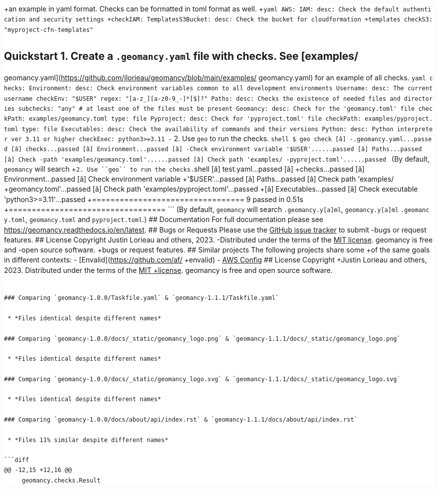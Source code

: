 +an example in yaml format. Checks can be formatted in toml format as well.
+```yaml AWS: IAM: desc: Check the default authentication and security settings
+checkIAM: TemplatesS3Bucket: desc: Check the bucket for cloudformation
+templates checkS3: "myproject-cfn-templates" ```
  ## Quickstart  1. Create a ``.geomancy.yaml`` file with checks. See [examples/
 geomancy.yaml](https://github.com/jlorieau/geomancy/blob/main/examples/
 geomancy.yaml) for an example of all checks. ```yaml checks: Environment: desc:
 Check environment variables common to all development environments Username:
 desc: The current username checkEnv: "$USER" regex: "[a-z_][a-z0-9_-]*[$]?"
 Paths: desc: Checks the existence of needed files and directories subchecks:
 "any" # at least one of the files must be present Geomancy: desc: Check for the
 'geomancy.toml' file checkPath: examples/geomancy.toml type: file Pyproject:
 desc: Check for 'pyproject.toml' file checkPath: examples/pyproject.toml type:
 file Executables: desc: Check the availability of commands and their versions
 Python: desc: Python interpreter ver 3.11 or higher checkExec: python3>=3.11
-``` 2. Use ``geo`` to run the checks. ```shell $ geo check [â]
-.geomancy.yaml...passed [â] checks...passed [â] Environment...passed [â]
-Check environment variable '$USER'......passed [â] Paths...passed [â] Check
-path 'examples/geomancy.toml'......passed [â] Check path 'examples/
-pyproject.toml'......passed ``` (By default, ``geomancy`` will search
+``` 2. Use ``geo`` to run the checks. ```shell [â] test.yaml...passed [â]
+checks...passed [â] Environment...passed [â] Check environment variable
+'$USER'...passed [â] Paths...passed [â] Check path 'examples/
+geomancy.toml'...passed [â] Check path 'examples/pyproject.toml'...passed
+[â] Executables...passed [â] Check executable 'python3>=3.11'...passed
+================================= 9 passed in 0.51s
+================================== ``` (By default, ``geomancy`` will search
 ``.geomancy.y[a]ml``, ``geomancy.y[a]ml`` ``.geomancy.toml``, ``geomancy.toml``
 and ``pyproject.toml``.)  ## Documentation For full documentation please see
 https://geomancy.readthedocs.io/en/latest. ## Bugs or Requests Please use the
 [GitHub issue tracker](https://github.com/jlorieau/geomancy/issues) to submit
-bugs or request features. ## License Copyright Justin Lorieau and others, 2023.
-Distributed under the terms of the [MIT license](LICENSE). geomancy is free and
-open source software.
+bugs or request features. ## Similar projects The following projects share some
+of the same goals in different contexts: - [Envalid](https://github.com/af/
+envalid) - [AWS Config](https://aws.amazon.com/config/) ## License Copyright
+Justin Lorieau and others, 2023. Distributed under the terms of the [MIT
+license](LICENSE). geomancy is free and open source software.
```

### Comparing `geomancy-1.0.0/Taskfile.yaml` & `geomancy-1.1.1/Taskfile.yaml`

 * *Files identical despite different names*

### Comparing `geomancy-1.0.0/docs/_static/geomancy_logo.png` & `geomancy-1.1.1/docs/_static/geomancy_logo.png`

 * *Files identical despite different names*

### Comparing `geomancy-1.0.0/docs/_static/geomancy_logo.svg` & `geomancy-1.1.1/docs/_static/geomancy_logo.svg`

 * *Files identical despite different names*

### Comparing `geomancy-1.0.0/docs/about/api/index.rst` & `geomancy-1.1.1/docs/about/api/index.rst`

 * *Files 11% similar despite different names*

```diff
@@ -12,15 +12,16 @@
     geomancy.checks.Result
```